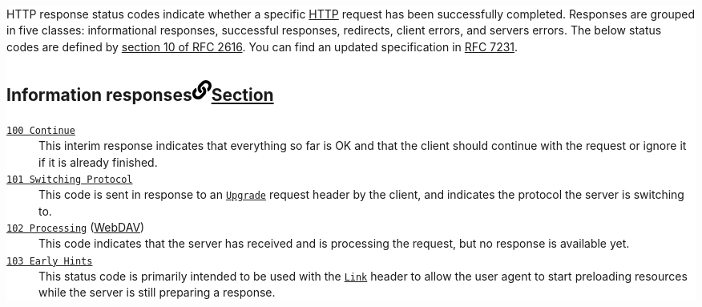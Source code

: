                 
<p class="summary"><span class="seoSummary">HTTP response status codes indicate whether a specific <a href="/en-US/docs/Web/HTTP">HTTP</a> request has been successfully completed. Responses are grouped in five classes: informational responses, successful responses, redirects, client errors, and servers errors.</span>&nbsp;The below status codes are defined by <a class="external external-icon" href="https://tools.ietf.org/html/rfc2616#section-10" rel="noopener">section 10 of RFC 2616</a>. You can find an updated specification in <a class="external external-icon" href="https://tools.ietf.org/html/rfc7231#section-6.5.1" rel="noopener">RFC 7231</a>.&nbsp;</p>

<h2 id="Information_responses">Information responses<a class="local-anchor" href="https://developer.mozilla.org/en-US/docs/Web/HTTP/Status#Information_responses" data-heading-id="Information_responses"><svg class="icon icon-link" version="1.1" width="24" height="28" viewBox="0 0 512 512" aria-hidden="true" focusable="false"><path d="M326.612 185.391c59.747 59.809 58.927 155.698.36 214.59-.11.12-.24.25-.36.37l-67.2 67.2c-59.27 59.27-155.699 59.262-214.96 0-59.27-59.26-59.27-155.7 0-214.96l37.106-37.106c9.84-9.84 26.786-3.3 27.294 10.606.648 17.722 3.826 35.527 9.69 52.721 1.986 5.822.567 12.262-3.783 16.612l-13.087 13.087c-28.026 28.026-28.905 73.66-1.155 101.96 28.024 28.579 74.086 28.749 102.325.51l67.2-67.19c28.191-28.191 28.073-73.757 0-101.83-3.701-3.694-7.429-6.564-10.341-8.569a16.037 16.037 0 0 1-6.947-12.606c-.396-10.567 3.348-21.456 11.698-29.806l21.054-21.055c5.521-5.521 14.182-6.199 20.584-1.731a152.482 152.482 0 0 1 20.522 17.197zM467.547 44.449c-59.261-59.262-155.69-59.27-214.96 0l-67.2 67.2c-.12.12-.25.25-.36.37-58.566 58.892-59.387 154.781.36 214.59a152.454 152.454 0 0 0 20.521 17.196c6.402 4.468 15.064 3.789 20.584-1.731l21.054-21.055c8.35-8.35 12.094-19.239 11.698-29.806a16.037 16.037 0 0 0-6.947-12.606c-2.912-2.005-6.64-4.875-10.341-8.569-28.073-28.073-28.191-73.639 0-101.83l67.2-67.19c28.239-28.239 74.3-28.069 102.325.51 27.75 28.3 26.872 73.934-1.155 101.96l-13.087 13.087c-4.35 4.35-5.769 10.79-3.783 16.612 5.864 17.194 9.042 34.999 9.69 52.721.509 13.906 17.454 20.446 27.294 10.606l37.106-37.106c59.271-59.259 59.271-155.699.001-214.959z"></path></svg><span>Section</span></a></h2>

<dl>
 <dt><a href="/en-US/docs/Web/HTTP/Status/100" title="The HTTP 100 Continue informational status response code indicates that everything so far is OK and that the client should continue with the request or ignore it if it is already finished."><code>100 Continue</code></a></dt>
 <dd>This interim response indicates that everything so far is OK and that the client should continue with the request or ignore it if it is already finished.</dd>
 <dt><a href="/en-US/docs/Web/HTTP/Status/101" title="The HTTP&nbsp;101 Switching Protocols response code indicates the protocol the server is switching to as requested by a client which sent the message including the Upgrade request header."><code>101 Switching Protocol</code></a></dt>
 <dd>This code is sent in response to an <a class="new" href="/en-US/docs/Web/HTTP/Headers/Upgrade" rel="nofollow" title="The documentation about this has not yet been written; please consider contributing!"><code>Upgrade</code></a> request header by the client, and indicates the protocol the server is switching to.</dd>
 <dt><a class="new" href="/en-US/docs/Web/HTTP/Status/102" rel="nofollow" title="The documentation about this has not yet been written; please consider contributing!"><code>102 Processing</code></a> (<a class="glossaryLink" href="/en-US/docs/Glossary/WebDAV" title="WebDAV: WebDAV  (Web Distributed Authoring and Versioning) is an HTTP Extension that lets web developers update their content remotely from a client.">WebDAV</a>)</dt>
 <dd>This code indicates that the server has received and is processing the request, but no response is available yet.</dd>
 <dt><a href="/en-US/docs/Web/HTTP/Status/103" title="The HTTP 103 Early Hints information response status code is primarily intended to be used with the Link header to allow the user agent to start preloading resources while the server is still preparing a response."><code>103 Early Hints</code></a></dt>
 <dd>This status code is primarily intended to be used with the <a href="/en-US/docs/Web/HTTP/Headers/Link" title="The HTTP Link entity-header field provides a means for serialising one or more links in HTTP headers. It is semantically equivalent to the HTML <link> element."><code>Link</code></a> header to allow the user agent to start preloading resources while the server is still preparing a response.</dd>
</dl>
